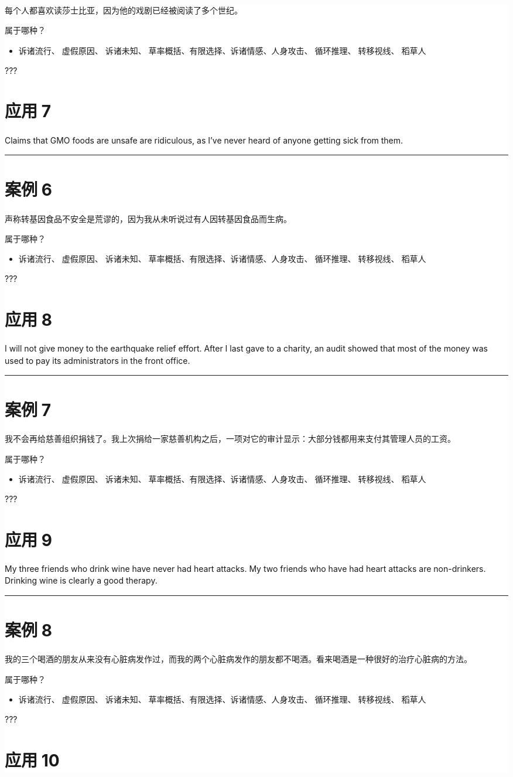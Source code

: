 每个人都喜欢读莎士比亚，因为他的戏剧已经被阅读了多个世纪。

属于哪种？
- 诉诸流行、 虚假原因、 诉诸未知、 草率概括、有限选择、诉诸情感、人身攻击、 循环推理、 转移视线、 稻草人

???
# 应用 7

Claims that GMO foods are unsafe are ridiculous, as I’ve never heard of anyone getting sick from them.

---
# 案例 6

声称转基因食品不安全是荒谬的，因为我从未听说过有人因转基因食品而生病。

属于哪种？
- 诉诸流行、 虚假原因、 诉诸未知、 草率概括、有限选择、诉诸情感、人身攻击、 循环推理、 转移视线、 稻草人

???
# 应用 8

I will not give money to the earthquake relief effort. After I last gave to a charity, an audit showed that most of the money was used to pay its administrators in the front office.

---
# 案例 7

我不会再给慈善组织捐钱了。我上次捐给一家慈善机构之后，一项对它的审计显示：大部分钱都用来支付其管理人员的工资。

属于哪种？
- 诉诸流行、 虚假原因、 诉诸未知、 草率概括、有限选择、诉诸情感、人身攻击、 循环推理、 转移视线、 稻草人

???
# 应用 9

My three friends who drink wine have never had heart attacks. My two friends who have had heart attacks are non-drinkers. Drinking wine is clearly a good therapy.

---
# 案例 8

我的三个喝酒的朋友从来没有心脏病发作过，而我的两个心脏病发作的朋友都不喝酒。看来喝酒是一种很好的治疗心脏病的方法。

属于哪种？
- 诉诸流行、 虚假原因、 诉诸未知、 草率概括、有限选择、诉诸情感、人身攻击、 循环推理、 转移视线、 稻草人

???
# 应用 10
